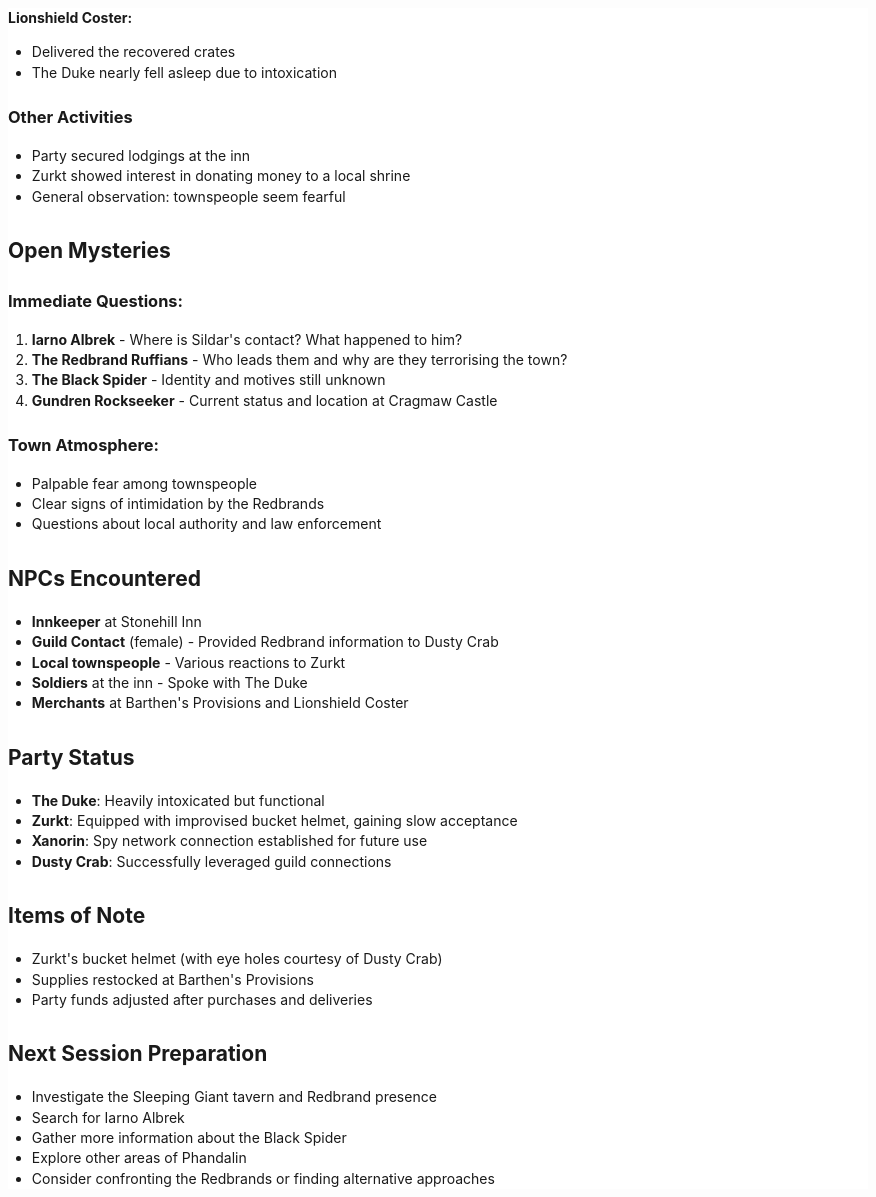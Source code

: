 **Lionshield Coster:**

- Delivered the recovered crates
- The Duke nearly fell asleep due to intoxication

### Other Activities

- Party secured lodgings at the inn
- Zurkt showed interest in donating money to a local shrine
- General observation: townspeople seem fearful

## Open Mysteries

### Immediate Questions:

1. **Iarno Albrek** - Where is Sildar's contact? What happened to him?
2. **The Redbrand Ruffians** - Who leads them and why are they terrorising the town?
3. **The Black Spider** - Identity and motives still unknown
4. **Gundren Rockseeker** - Current status and location at Cragmaw Castle

### Town Atmosphere:

- Palpable fear among townspeople
- Clear signs of intimidation by the Redbrands
- Questions about local authority and law enforcement

## NPCs Encountered

- **Innkeeper** at Stonehill Inn
- **Guild Contact** (female) - Provided Redbrand information to Dusty Crab
- **Local townspeople** - Various reactions to Zurkt
- **Soldiers** at the inn - Spoke with The Duke
- **Merchants** at Barthen's Provisions and Lionshield Coster

## Party Status

- **The Duke**: Heavily intoxicated but functional
- **Zurkt**: Equipped with improvised bucket helmet, gaining slow acceptance
- **Xanorin**: Spy network connection established for future use
- **Dusty Crab**: Successfully leveraged guild connections

## Items of Note

- Zurkt's bucket helmet (with eye holes courtesy of Dusty Crab)
- Supplies restocked at Barthen's Provisions
- Party funds adjusted after purchases and deliveries

## Next Session Preparation

- Investigate the Sleeping Giant tavern and Redbrand presence
- Search for Iarno Albrek
- Gather more information about the Black Spider
- Explore other areas of Phandalin
- Consider confronting the Redbrands or finding alternative approaches
